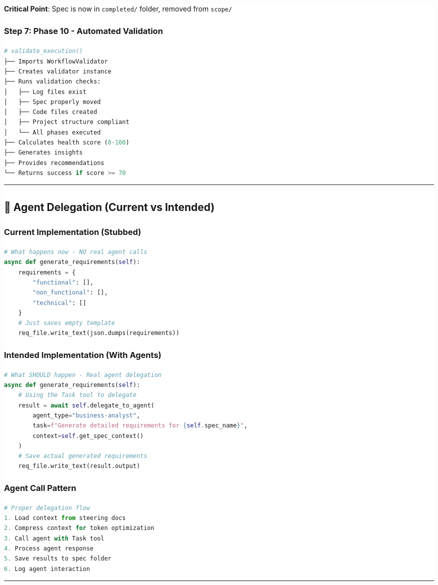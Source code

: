 **Critical Point**: Spec is now in `completed/` folder, removed from `scope/`

### Step 7: Phase 10 - Automated Validation
```python
# validate_execution()
├── Imports WorkflowValidator
├── Creates validator instance
├── Runs validation checks:
│   ├── Log files exist
│   ├── Spec properly moved
│   ├── Code files created
│   ├── Project structure compliant
│   └── All phases executed
├── Calculates health score (0-100)
├── Generates insights
├── Provides recommendations
└── Returns success if score >= 70
```

---

## 🔧 Agent Delegation (Current vs Intended)

### Current Implementation (Stubbed)
```python
# What happens now - NO real agent calls
async def generate_requirements(self):
    requirements = {
        "functional": [],
        "non_functional": [],
        "technical": []
    }
    # Just saves empty template
    req_file.write_text(json.dumps(requirements))
```

### Intended Implementation (With Agents)
```python
# What SHOULD happen - Real agent delegation
async def generate_requirements(self):
    # Using the Task tool to delegate
    result = await self.delegate_to_agent(
        agent_type="business-analyst",
        task=f"Generate detailed requirements for {self.spec_name}",
        context=self.get_spec_context()
    )
    # Save actual generated requirements
    req_file.write_text(result.output)
```

### Agent Call Pattern
```python
# Proper delegation flow
1. Load context from steering docs
2. Compress context for token optimization
3. Call agent with Task tool
4. Process agent response
5. Save results to spec folder
6. Log agent interaction
```

---